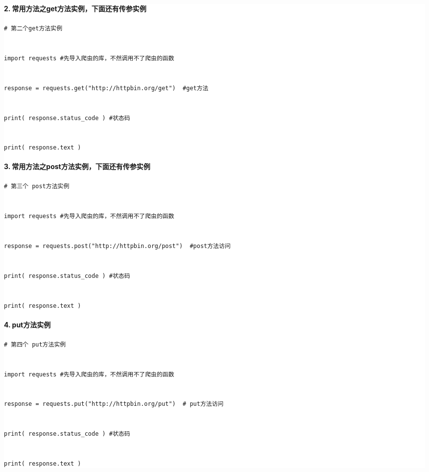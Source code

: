 #### 

#### **2. 常用方法之get方法实例，下面还有传参实例**

```
# 第二个get方法实例


import requests #先导入爬虫的库，不然调用不了爬虫的函数


response = requests.get("http://httpbin.org/get")  #get方法


print( response.status_code ) #状态码


print( response.text )

```

#### 

#### 

#### **3. 常用方法之post方法实例，下面还有传参实例**

```
# 第三个 post方法实例


import requests #先导入爬虫的库，不然调用不了爬虫的函数


response = requests.post("http://httpbin.org/post")  #post方法访问


print( response.status_code ) #状态码


print( response.text )

```

#### 

#### **4. put方法实例**

```
# 第四个 put方法实例


import requests #先导入爬虫的库，不然调用不了爬虫的函数


response = requests.put("http://httpbin.org/put")  # put方法访问


print( response.status_code ) #状态码


print( response.text )

```
